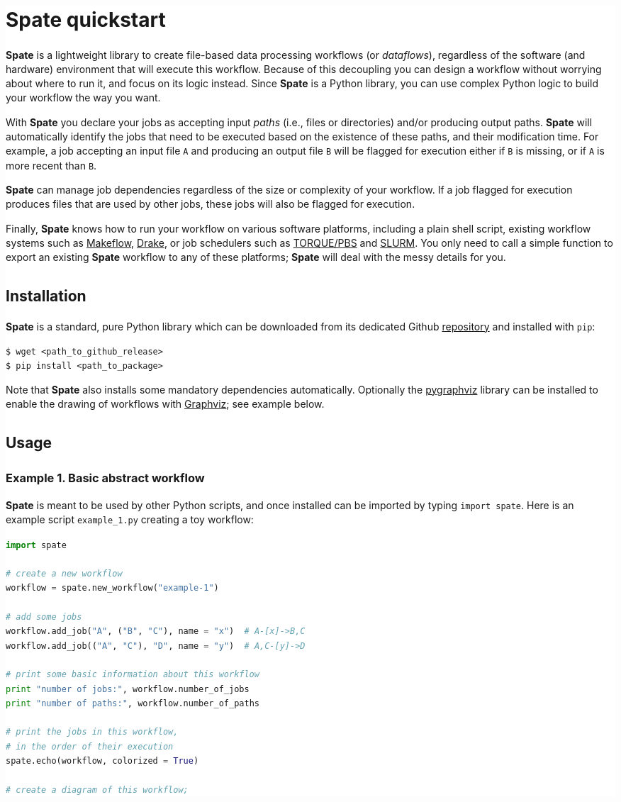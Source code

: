 # Spate quickstart

**Spate** is a lightweight library to create file-based data processing workflows (or *dataflows*), regardless of the software (and hardware) environment that will execute this workflow. Because of this decoupling you can design a workflow without worrying about where to run it, and focus on its logic instead. Since **Spate** is a Python library, you can use complex Python logic to build your workflow the way you want.

With **Spate** you declare your jobs as accepting input *paths* (i.e., files or directories) and/or producing output paths. **Spate** will automatically identify the jobs that need to be executed based on the existence of these paths, and their modification time. For example, a job accepting an input file ``A`` and producing an output file ``B`` will be flagged for execution either if ``B`` is missing, or if ``A`` is more recent than ``B``.

**Spate** can manage job dependencies regardless of the size or complexity of your workflow. If a job flagged for execution produces files that are used by other jobs, these jobs will also be flagged for execution.

Finally, **Spate** knows how to run your workflow on various software platforms, including a plain shell script, existing workflow systems such as [Makeflow](http://ccl.cse.nd.edu/software/makeflow/), [Drake](https://github.com/Factual/drake), or job schedulers such as [TORQUE/PBS](http://www.adaptivecomputing.com/products/open-source/torque/) and [SLURM](http://slurm.schedmd.com/). You only need to call a simple function to export an existing **Spate** workflow to any of these platforms; **Spate** will deal with the messy details for you.

## Installation

**Spate** is a standard, pure Python library which can be downloaded from its dedicated Github [repository]() and installed with `pip`:

``` shell
$ wget <path_to_github_release>
$ pip install <path_to_package>
```

Note that **Spate** also installs some mandatory dependencies automatically. Optionally the [pygraphviz](https://pygraphviz.github.io/) library can be installed to enable the drawing of workflows with [Graphviz](http://www.graphviz.org/); see example below.

## Usage

### Example 1. Basic abstract workflow

**Spate** is meant to be used by other Python scripts, and once installed can be imported by typing `import spate`. Here is an example script `example_1.py` creating a toy workflow:

```python
import spate

# create a new workflow
workflow = spate.new_workflow("example-1")

# add some jobs
workflow.add_job("A", ("B", "C"), name = "x")  # A-[x]->B,C
workflow.add_job(("A", "C"), "D", name = "y")  # A,C-[y]->D

# print some basic information about this workflow
print "number of jobs:", workflow.number_of_jobs
print "number of paths:", workflow.number_of_paths

# print the jobs in this workflow,
# in the order of their execution
spate.echo(workflow, colorized = True)

# create a diagram of this workflow;
```